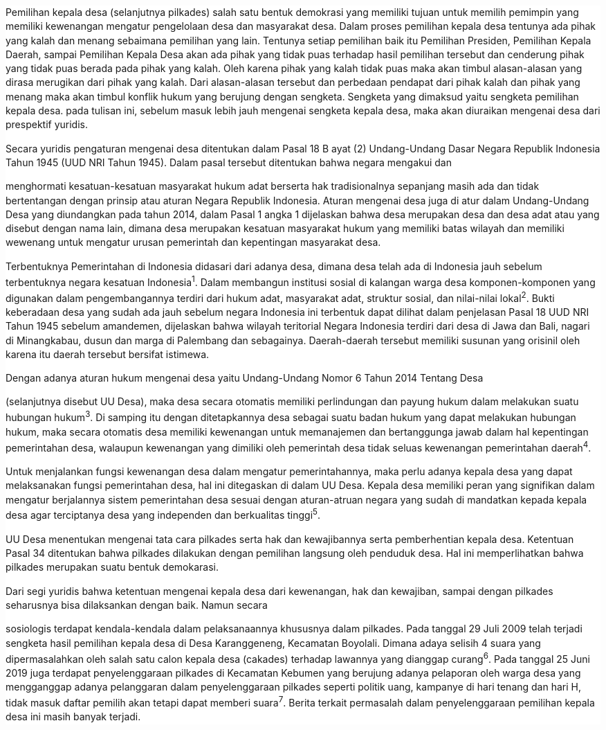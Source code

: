 <p><span class="font3">Pemilihan kepala desa (selanjutnya pilkades) salah satu bentuk demokrasi yang memiliki tujuan untuk memilih pemimpin yang memiliki kewenangan mengatur pengelolaan desa dan masyarakat desa. Dalam proses pemilihan kepala desa tentunya ada pihak yang kalah dan menang sebaimana pemilihan yang lain. Tentunya setiap pemilihan baik itu Pemilihan Presiden, Pemilihan Kepala Daerah, sampai Pemilihan Kepala Desa akan ada pihak yang tidak puas terhadap hasil pemilihan tersebut dan cenderung pihak yang tidak puas berada pada pihak yang kalah. Oleh karena pihak yang kalah tidak puas maka akan timbul alasan-alasan yang dirasa merugikan dari pihak yang kalah. Dari alasan-alasan tersebut dan perbedaan pendapat dari pihak kalah dan pihak yang menang maka akan timbul konflik hukum yang berujung dengan sengketa. Sengketa yang dimaksud yaitu sengketa pemilihan kepala desa. pada tulisan ini, sebelum masuk lebih jauh mengenai sengketa kepala desa, maka akan diuraikan mengenai desa dari prespektif yuridis.</span></p>
<p><span class="font3">Secara yuridis pengaturan mengenai desa ditentukan dalam Pasal 18 B ayat (2) Undang-Undang Dasar Negara Republik Indonesia Tahun 1945 (UUD NRI Tahun 1945). Dalam pasal tersebut ditentukan bahwa negara mengakui dan</span></p>
<p><span class="font3">menghormati kesatuan-kesatuan masyarakat hukum adat berserta hak tradisionalnya sepanjang masih ada dan tidak bertentangan dengan prinsip atau aturan Negara Republik Indonesia. Aturan mengenai desa juga di atur dalam Undang-Undang Desa yang diundangkan pada tahun 2014, dalam Pasal 1 angka 1 dijelaskan bahwa desa merupakan desa dan desa adat atau yang disebut dengan nama lain, dimana desa merupakan kesatuan masyarakat hukum yang memiliki batas wilayah dan memiliki wewenang untuk mengatur urusan pemerintah dan kepentingan masyarakat desa.</span></p>
<p><span class="font3">Terbentuknya Pemerintahan di Indonesia didasari dari adanya desa, dimana desa telah ada di Indonesia jauh sebelum terbentuknya negara kesatuan Indonesia<sup>1</sup>. Dalam membangun institusi sosial di kalangan warga desa komponen-komponen yang digunakan dalam pengembangannya terdiri dari hukum adat, masyarakat adat, struktur sosial, dan nilai-nilai lokal<sup>2</sup>. Bukti keberadaan desa yang sudah ada jauh sebelum negara Indonesia ini terbentuk dapat dilihat dalam penjelasan Pasal 18 UUD NRI Tahun 1945 sebelum amandemen, dijelaskan bahwa wilayah teritorial Negara Indonesia terdiri dari desa di Jawa dan Bali, nagari di Minangkabau, dusun dan marga di Palembang dan sebagainya. Daerah-daerah tersebut memiliki susunan yang orisinil oleh karena itu daerah tersebut bersifat istimewa.</span></p>
<p><span class="font3">Dengan adanya aturan hukum mengenai desa yaitu Undang-Undang Nomor 6 Tahun 2014 Tentang Desa</span></p>
<p><span class="font3">(selanjutnya disebut UU Desa), maka desa secara otomatis memiliki perlindungan dan payung hukum dalam melakukan suatu hubungan hukum<sup>3</sup>. Di samping itu dengan ditetapkannya desa sebagai suatu badan hukum yang dapat melakukan hubungan hukum, maka secara otomatis desa memiliki kewenangan untuk memanajemen dan bertanggunga jawab dalam hal kepentingan pemerintahan desa, walaupun kewenangan yang dimiliki oleh pemerintah desa tidak seluas kewenangan pemerintahan daerah<sup>4</sup>.</span></p>
<p><span class="font3">Untuk menjalankan fungsi kewenangan desa dalam mengatur pemerintahannya, maka perlu adanya kepala desa yang dapat melaksanakan fungsi pemerintahan desa, hal ini ditegaskan di dalam UU Desa. Kepala desa memiliki peran yang signifikan dalam mengatur berjalannya sistem pemerintahan desa sesuai dengan aturan-atruan negara yang sudah di mandatkan kepada kepala desa agar terciptanya desa yang independen dan berkualitas tinggi<sup>5</sup>.</span></p>
<p><span class="font3">UU Desa menentukan mengenai tata cara pilkades serta hak dan kewajibannya serta pemberhentian kepala desa. Ketentuan Pasal 34 ditentukan bahwa pilkades dilakukan dengan pemilihan langsung oleh penduduk desa. Hal ini memperlihatkan bahwa pilkades merupakan suatu bentuk demokarasi.</span></p>
<p><span class="font3">Dari segi yuridis bahwa ketentuan mengenai kepala desa dari kewenangan, hak dan kewajiban, sampai dengan pilkades seharusnya bisa dilaksankan dengan baik. Namun secara</span></p>
<p><span class="font3">sosiologis terdapat kendala-kendala dalam pelaksanaannya khususnya dalam pilkades. Pada tanggal 29 Juli 2009 telah terjadi sengketa hasil pemilihan kepala desa di Desa Karanggeneng, Kecamatan Boyolali. Dimana adaya selisih 4 suara yang dipermasalahkan oleh salah satu calon kepala desa (cakades) terhadap lawannya yang dianggap curang<sup>6</sup>. Pada tanggal 25 Juni 2019 juga terdapat penyelenggaraan pilkades di Kecamatan Kebumen yang berujung adanya pelaporan oleh warga desa yang mengganggap adanya pelanggaran dalam penyelenggaraan pilkades seperti politik uang, kampanye di hari tenang dan hari H, tidak masuk daftar pemilih akan tetapi dapat memberi suara<sup>7</sup>. Berita terkait permasalah dalam penyelenggaraan pemilihan kepala desa ini masih banyak terjadi.</span></p>
